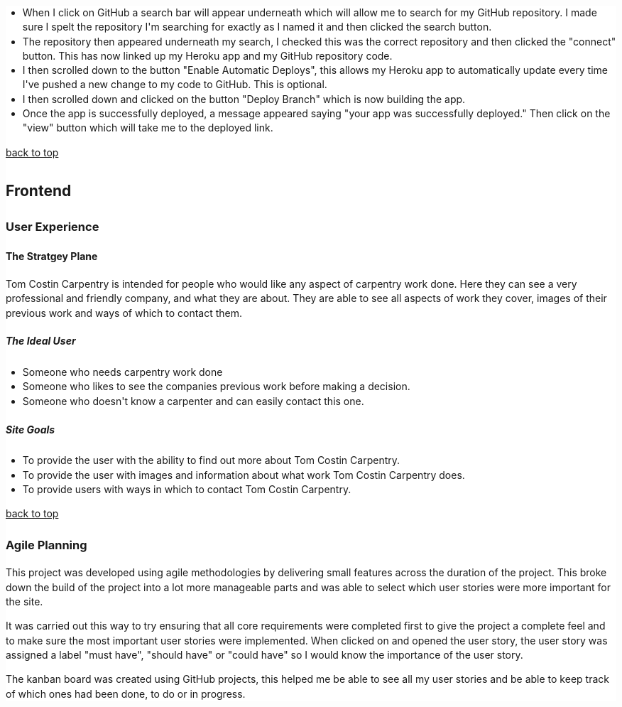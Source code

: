   - When I click on GitHub a search bar will appear underneath which will allow me to search for my GitHub repository. I made sure I spelt the repository I'm searching for exactly as I named it and then clicked the search button.
  - The repository then appeared underneath my search, I checked this was the correct repository and then clicked the "connect" button. This has now linked up my Heroku app and my GitHub repository code.
  - I then scrolled down to the button "Enable Automatic Deploys", this allows my Heroku app to automatically update every time I've pushed a new change to my code to GitHub. This is optional.
  - I then scrolled down and clicked on the button "Deploy Branch" which is now building the app.
  - Once the app is successfully deployed, a message appeared saying "your app was successfully deployed." Then click on the "view" button which will take me to the deployed link.

  [back to top](#tom-costin-carpentry)

  ## Frontend

  ### User Experience

  #### The Stratgey Plane

  Tom Costin Carpentry is intended for people who would like any aspect of carpentry work done. Here they can see a very professional and friendly company, and what they are about. They are able to see all aspects of work they cover, images of their previous work and ways of which to contact them.

  ##### The Ideal User

- Someone who needs carpentry work done
- Someone who likes to see the companies previous work before making a decision.
- Someone who doesn't know a carpenter and can easily contact this one.

##### Site Goals

- To provide the user with the ability to find out more about Tom Costin Carpentry.
- To provide the user with images and information about what work Tom Costin Carpentry does.
- To provide users with ways in which to contact Tom Costin Carpentry.

[back to top](#tom-costin-carpentry)

### Agile Planning

This project was developed using agile methodologies by delivering small features across the duration of the project. This broke down the build of the project into a lot more manageable parts and was able to select which user stories were more important for the site.

It was carried out this way to try ensuring that all core requirements were completed first to give the project a complete feel and to make sure the most important user stories were implemented. When clicked on and opened the user story, the user story was assigned a label "must have", "should have" or "could have" so I would know the importance of the user story.

The kanban board was created using GitHub projects, this helped me be able to see all my user stories and be able to keep track of which ones had been done, to do or in progress.
